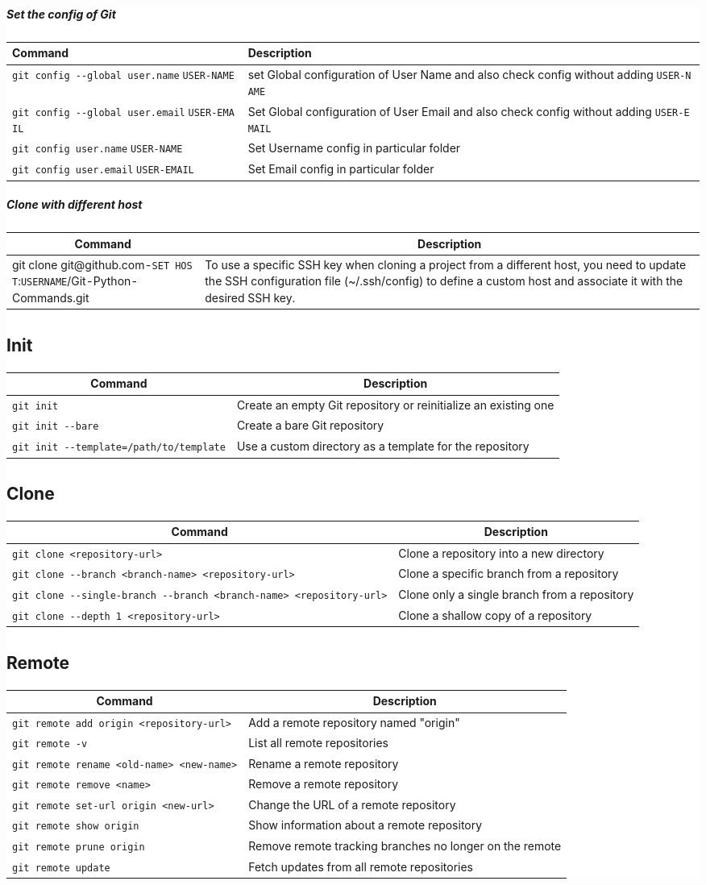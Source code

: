 
##### Set the config of Git
| Command                                       | Description                                                                               |
| :-------------------------------------------- | :---------------------------------------------------------------------------------------- |
| `git config --global user.name` `USER-NAME`   | set Global configuration of User Name and also check config without adding `USER-NAME`    |
| `git config --global user.email` `USER-EMAIL` | Set Global configuration of User Email and also check config without adding `USER-EMAIL`  |
| `git config user.name` `USER-NAME`            | Set Username config in particular folder                                                  |
| `git config user.email` `USER-EMAIL`          | Set Email config in particular folder                                                     |


##### Clone with different host
| Command                                                    | Description                                                           |
| -----------------------------------------------------------| --------------------------------------------------------------------- |
|git clone git@github.com-`SET HOST`:`USERNAME`/Git-Python-Commands.git | To use a specific SSH key when cloning a project from a different host, you need to update the SSH configuration file (~/.ssh/config) to define a custom host and associate it with the desired SSH key.   


## Init
| Command                                   | Description                                                    |
| ------------------------------------------| ---------------------------------------------------------------|
| `git init`                                | Create an empty Git repository or reinitialize an existing one |
| `git init --bare`                         | Create a bare Git repository                                   |
| `git init --template=/path/to/template`   | Use a custom directory as a template for the repository        |

## Clone
| Command                                                                  | Description                                                 |
| -------------------------------------------------------------------------| ------------------------------------------------------------|
| `git clone <repository-url>`                                             | Clone a repository into a new directory                     |
| `git clone --branch <branch-name> <repository-url>`                      | Clone a specific branch from a repository                   |
| `git clone --single-branch --branch <branch-name> <repository-url>`      | Clone only a single branch from a repository                |
| `git clone --depth 1 <repository-url>`                                   | Clone a shallow copy of a repository                         |

## Remote
| Command                                   | Description                                                    |
| ------------------------------------------| ---------------------------------------------------------------|
| `git remote add origin <repository-url>` | Add a remote repository named "origin"                    |
| `git remote -v`                           | List all remote repositories                             |
| `git remote rename <old-name> <new-name>` | Rename a remote repository                               |
| `git remote remove <name>`                | Remove a remote repository                               |
| `git remote set-url origin <new-url>`     | Change the URL of a remote repository                    |
| `git remote show origin`                  | Show information about a remote repository               |
| `git remote prune origin`                 | Remove remote tracking branches no longer on the remote  |
| `git remote update`                       | Fetch updates from all remote repositories                   |
